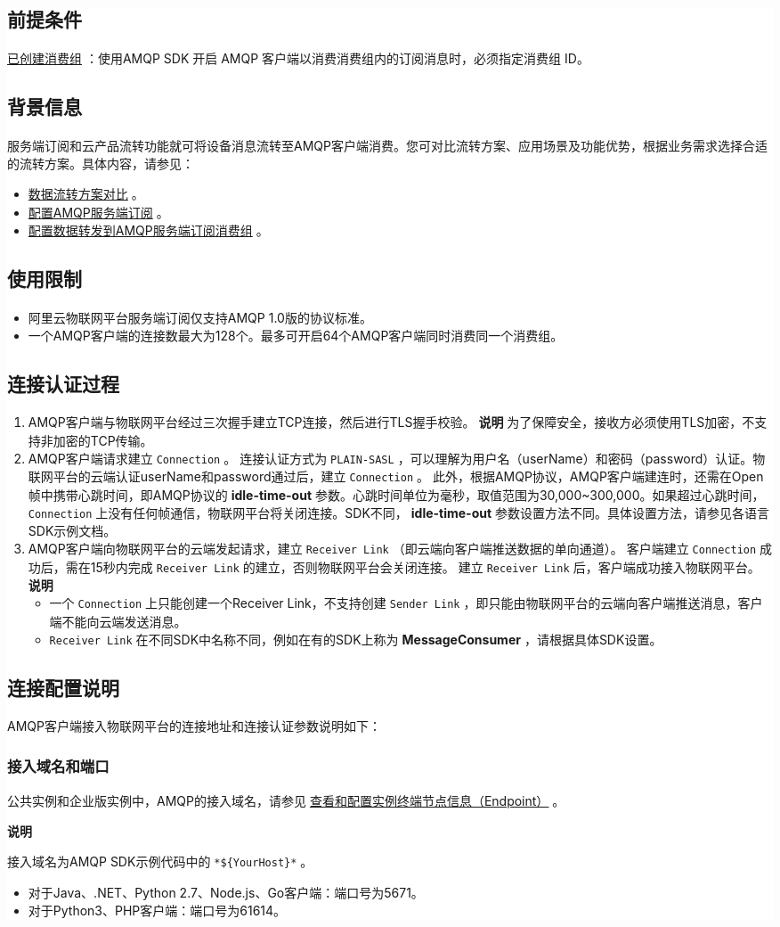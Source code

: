 

## 前提条件

[已创建消费组](https://help.aliyun.com/zh/iot/user-guide/manage-consumer-groups) ：使用AMQP SDK 开启 AMQP 客户端以消费消费组内的订阅消息时，必须指定消费组 ID。

## 背景信息

服务端订阅和云产品流转功能就可将设备消息流转至AMQP客户端消费。您可对比流转方案、应用场景及功能优势，根据业务需求选择合适的流转方案。具体内容，请参见：

- [数据流转方案对比](https://help.aliyun.com/zh/iot/user-guide/compare-data-forwarding-features) 。
- [配置AMQP服务端订阅](https://help.aliyun.com/zh/iot/user-guide/configure-an-amqp-server-side-subscription) 。
- [配置数据转发到AMQP服务端订阅消费组](https://help.aliyun.com/zh/iot/user-guide/forward-data-to-an-amqp-consumer-group-1) 。

## 使用限制

- 阿里云物联网平台服务端订阅仅支持AMQP 1.0版的协议标准。
- 一个AMQP客户端的连接数最大为128个。最多可开启64个AMQP客户端同时消费同一个消费组。

## 连接认证过程

1. AMQP客户端与物联网平台经过三次握手建立TCP连接，然后进行TLS握手校验。
   **说明**
   为了保障安全，接收方必须使用TLS加密，不支持非加密的TCP传输。
2. AMQP客户端请求建立 `Connection` 。
   连接认证方式为 `PLAIN-SASL` ，可以理解为用户名（userName）和密码（password）认证。物联网平台的云端认证userName和password通过后，建立 `Connection` 。
   此外，根据AMQP协议，AMQP客户端建连时，还需在Open帧中携带心跳时间，即AMQP协议的 **idle-time-out** 参数。心跳时间单位为毫秒，取值范围为30,000~300,000。如果超过心跳时间， `Connection` 上没有任何帧通信，物联网平台将关闭连接。SDK不同， **idle-time-out** 参数设置方法不同。具体设置方法，请参见各语言SDK示例文档。
3. AMQP客户端向物联网平台的云端发起请求，建立 `Receiver Link` （即云端向客户端推送数据的单向通道）。
   客户端建立 `Connection` 成功后，需在15秒内完成 `Receiver Link` 的建立，否则物联网平台会关闭连接。
   建立 `Receiver Link` 后，客户端成功接入物联网平台。
   **说明**
   - 一个 `Connection` 上只能创建一个Receiver Link，不支持创建 `Sender Link` ，即只能由物联网平台的云端向客户端推送消息，客户端不能向云端发送消息。
   - `Receiver Link` 在不同SDK中名称不同，例如在有的SDK上称为 **MessageConsumer** ，请根据具体SDK设置。

## 连接配置说明

AMQP客户端接入物联网平台的连接地址和连接认证参数说明如下：

### 接入域名和端口

公共实例和企业版实例中，AMQP的接入域名，请参见 [查看和配置实例终端节点信息（Endpoint）](https://help.aliyun.com/zh/iot/user-guide/manage-the-endpoint-of-an-instance#task-1545804) 。

**说明**

接入域名为AMQP SDK示例代码中的 `*${YourHost}*` 。

- 对于Java、.NET、Python 2.7、Node.js、Go客户端：端口号为5671。
- 对于Python3、PHP客户端：端口号为61614。
